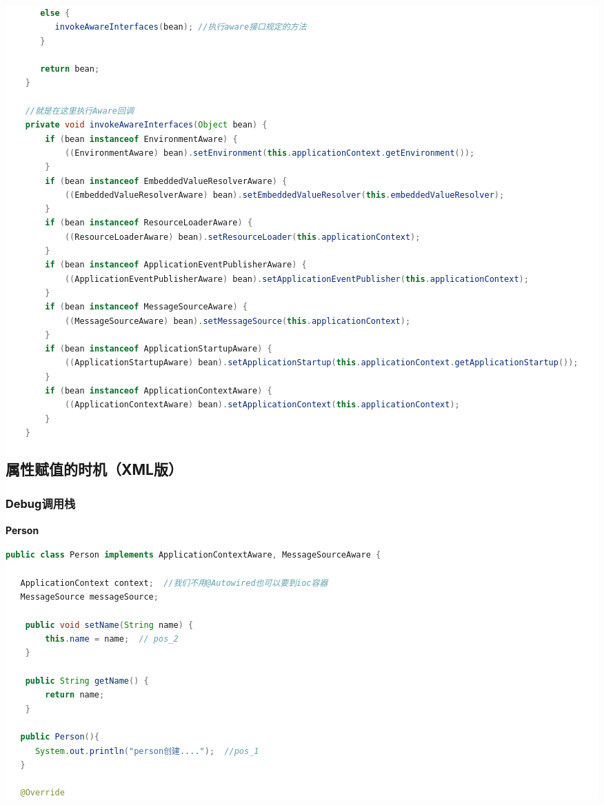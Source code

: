 ```java
       else {
          invokeAwareInterfaces(bean); //执行aware接口规定的方法
       }

       return bean;
    }

	//就是在这里执行Aware回调
	private void invokeAwareInterfaces(Object bean) {
		if (bean instanceof EnvironmentAware) {
			((EnvironmentAware) bean).setEnvironment(this.applicationContext.getEnvironment());
		}
		if (bean instanceof EmbeddedValueResolverAware) {
			((EmbeddedValueResolverAware) bean).setEmbeddedValueResolver(this.embeddedValueResolver);
		}
		if (bean instanceof ResourceLoaderAware) {
			((ResourceLoaderAware) bean).setResourceLoader(this.applicationContext);
		}
		if (bean instanceof ApplicationEventPublisherAware) {
			((ApplicationEventPublisherAware) bean).setApplicationEventPublisher(this.applicationContext);
		}
		if (bean instanceof MessageSourceAware) {
			((MessageSourceAware) bean).setMessageSource(this.applicationContext);
		}
		if (bean instanceof ApplicationStartupAware) {
			((ApplicationStartupAware) bean).setApplicationStartup(this.applicationContext.getApplicationStartup());
		}
		if (bean instanceof ApplicationContextAware) {
			((ApplicationContextAware) bean).setApplicationContext(this.applicationContext);
		}
	}
```





## 属性赋值的时机（XML版）

### Debug调用栈

**Person**

```java
public class Person implements ApplicationContextAware, MessageSourceAware {

   ApplicationContext context;  //我们不用@Autowired也可以要到ioc容器
   MessageSource messageSource;
    
   	public void setName(String name) {
		this.name = name;  // pos_2
	}

	public String getName() {
		return name;
	} 
    
   public Person(){
	  System.out.println("person创建....");  //pos_1
   }

   @Override
```